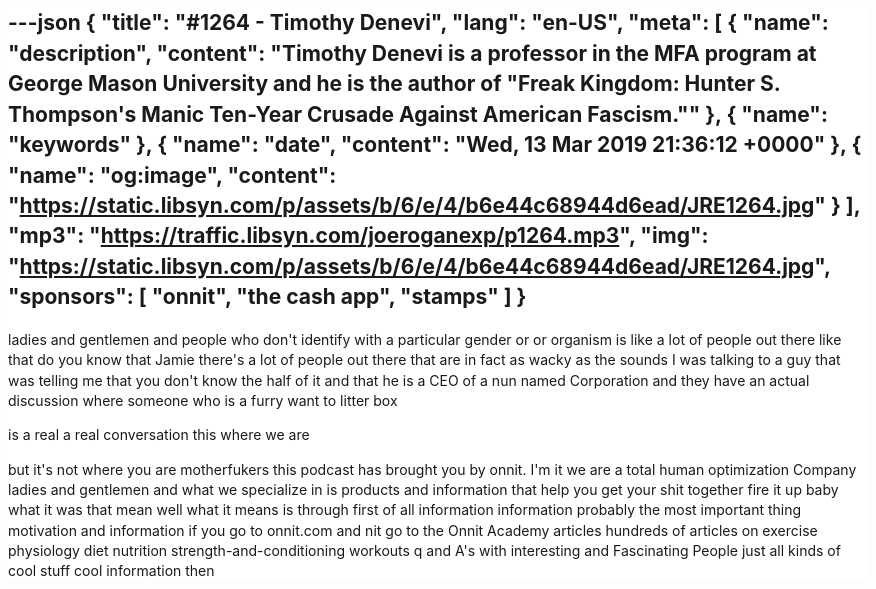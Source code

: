---json
{
  "title": "#1264 - Timothy Denevi",
  "lang": "en-US",
  "meta": [
    {
      "name": "description",
      "content": "Timothy Denevi is a professor in the MFA program at George Mason University and he is the author of \"Freak Kingdom: Hunter S. Thompson's Manic Ten-Year Crusade Against American Fascism.\""
    },
    {
      "name": "keywords"
    },
    {
      "name": "date",
      "content": "Wed, 13 Mar 2019 21:36:12 +0000"
    },
    {
      "name": "og:image",
      "content": "https://static.libsyn.com/p/assets/b/6/e/4/b6e44c68944d6ead/JRE1264.jpg"
    }
  ],
  "mp3": "https://traffic.libsyn.com/joeroganexp/p1264.mp3",
  "img": "https://static.libsyn.com/p/assets/b/6/e/4/b6e44c68944d6ead/JRE1264.jpg",
  "sponsors": [
    "onnit", "the cash app", "stamps"
  ]
}
---
<episode-header />

<timemark seconds="0" />

ladies and gentlemen and people who don't identify with a particular gender or or organism is like a lot of people out there like that do you know that Jamie there's a lot of people out there that are in fact as wacky as the sounds I was talking to a guy that was telling me that you don't know the half of it and that he is a CEO of a nun named Corporation and they have an actual discussion where someone who is a furry want to litter box

<timemark seconds="38" />

is a real a real conversation this where we are

<timemark seconds="43" />

but it's not where you are motherfukers this podcast has brought you by onnit. I'm it we are a total human optimization Company ladies and gentlemen and what we specialize in is products and information that help you get your shit together fire it up baby what it was that mean well what it means is through first of all information information probably the most important thing motivation and information if you go to onnit.com and nit go to the Onnit Academy articles hundreds of articles on exercise physiology diet nutrition strength-and-conditioning workouts q and A's with interesting and Fascinating People just all kinds of cool stuff cool information then
